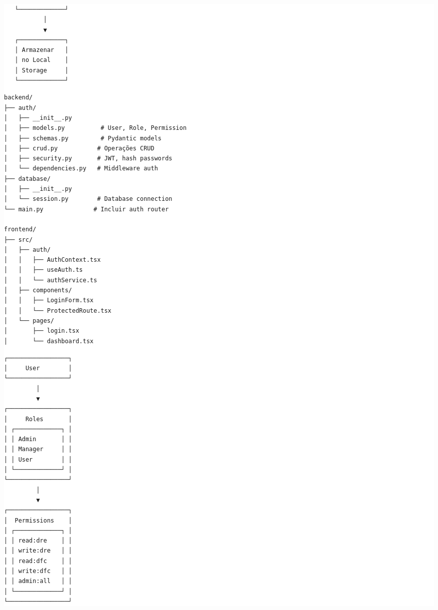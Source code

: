```plaintext
   └─────────────┘
           │
           ▼
   ┌─────────────┐
   │ Armazenar   │
   │ no Local    │
   │ Storage     │
   └─────────────┘
```

```plaintext
backend/
├── auth/
│   ├── __init__.py
│   ├── models.py          # User, Role, Permission
│   ├── schemas.py         # Pydantic models
│   ├── crud.py           # Operações CRUD
│   ├── security.py       # JWT, hash passwords
│   └── dependencies.py   # Middleware auth
├── database/
│   ├── __init__.py
│   └── session.py        # Database connection
└── main.py              # Incluir auth router

frontend/
├── src/
│   ├── auth/
│   │   ├── AuthContext.tsx
│   │   ├── useAuth.ts
│   │   └── authService.ts
│   ├── components/
│   │   ├── LoginForm.tsx
│   │   └── ProtectedRoute.tsx
│   └── pages/
│       ├── login.tsx
│       └── dashboard.tsx
```

```plaintext
┌─────────────────┐
│     User        │
└─────────────────┘
         │
         ▼
┌─────────────────┐
│     Roles       │
│ ┌─────────────┐ │
│ │ Admin       │ │
│ │ Manager     │ │
│ │ User        │ │
│ └─────────────┘ │
└─────────────────┘
         │
         ▼
┌─────────────────┐
│  Permissions    │
│ ┌─────────────┐ │
│ │ read:dre    │ │
│ │ write:dre   │ │
│ │ read:dfc    │ │
│ │ write:dfc   │ │
│ │ admin:all   │ │
│ └─────────────┘ │
└─────────────────┘
```